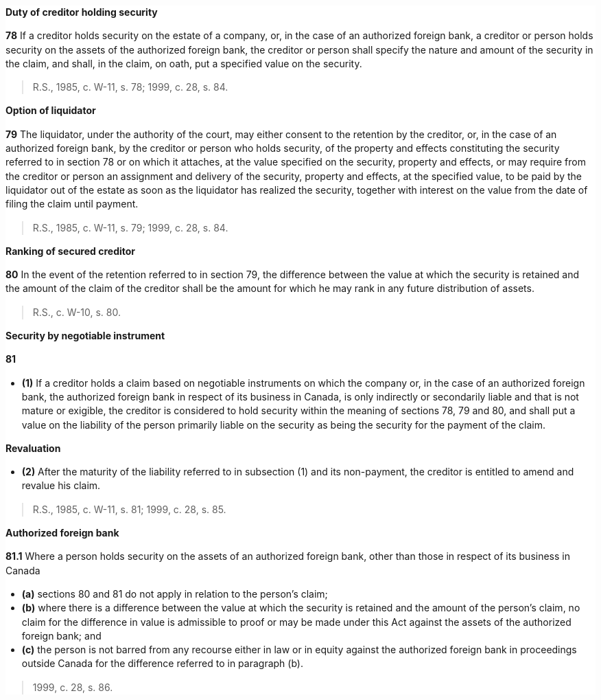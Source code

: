 

**Duty of creditor holding security**

**78** If a creditor holds security on the estate of a company, or, in the case of an authorized foreign bank, a creditor or person holds security on the assets of the authorized foreign bank, the creditor or person shall specify the nature and amount of the security in the claim, and shall, in the claim, on oath, put a specified value on the security.
> R.S., 1985, c. W-11, s. 78; 1999, c. 28, s. 84.





**Option of liquidator**

**79** The liquidator, under the authority of the court, may either consent to the retention by the creditor, or, in the case of an authorized foreign bank, by the creditor or person who holds security, of the property and effects constituting the security referred to in section 78 or on which it attaches, at the value specified on the security, property and effects, or may require from the creditor or person an assignment and delivery of the security, property and effects, at the specified value, to be paid by the liquidator out of the estate as soon as the liquidator has realized the security, together with interest on the value from the date of filing the claim until payment.
> R.S., 1985, c. W-11, s. 79; 1999, c. 28, s. 84.





**Ranking of secured creditor**

**80** In the event of the retention referred to in section 79, the difference between the value at which the security is retained and the amount of the claim of the creditor shall be the amount for which he may rank in any future distribution of assets.
> R.S., c. W-10, s. 80.





**Security by negotiable instrument**

**81** 

- **(1)** If a creditor holds a claim based on negotiable instruments on which the company or, in the case of an authorized foreign bank, the authorized foreign bank in respect of its business in Canada, is only indirectly or secondarily liable and that is not mature or exigible, the creditor is considered to hold security within the meaning of sections 78, 79 and 80, and shall put a value on the liability of the person primarily liable on the security as being the security for the payment of the claim.

**Revaluation**

- **(2)** After the maturity of the liability referred to in subsection (1) and its non-payment, the creditor is entitled to amend and revalue his claim.
> R.S., 1985, c. W-11, s. 81; 1999, c. 28, s. 85.





**Authorized foreign bank**

**81.1** Where a person holds security on the assets of an authorized foreign bank, other than those in respect of its business in Canada
- **(a)** sections 80 and 81 do not apply in relation to the person’s claim;
- **(b)** where there is a difference between the value at which the security is retained and the amount of the person’s claim, no claim for the difference in value is admissible to proof or may be made under this Act against the assets of the authorized foreign bank; and
- **(c)** the person is not barred from any recourse either in law or in equity against the authorized foreign bank in proceedings outside Canada for the difference referred to in paragraph (b).
> 1999, c. 28, s. 86.
